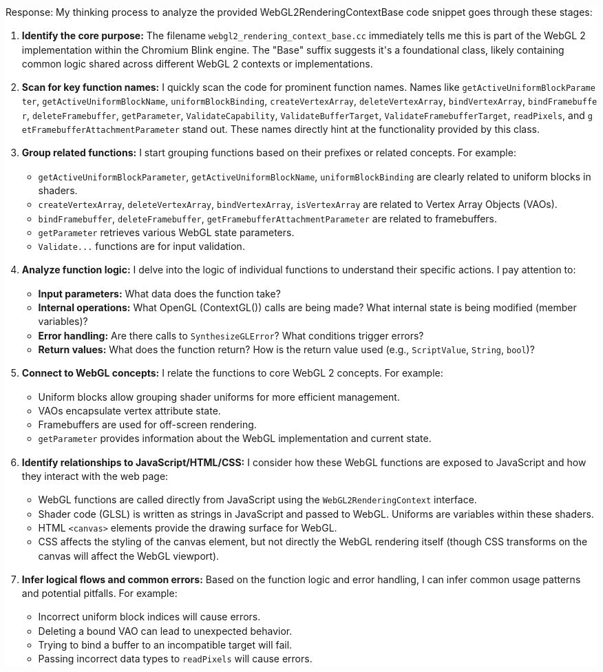 Response:
My thinking process to analyze the provided WebGL2RenderingContextBase code snippet goes through these stages:

1. **Identify the core purpose:** The filename `webgl2_rendering_context_base.cc` immediately tells me this is part of the WebGL 2 implementation within the Chromium Blink engine. The "Base" suffix suggests it's a foundational class, likely containing common logic shared across different WebGL 2 contexts or implementations.

2. **Scan for key function names:** I quickly scan the code for prominent function names. Names like `getActiveUniformBlockParameter`, `getActiveUniformBlockName`, `uniformBlockBinding`, `createVertexArray`, `deleteVertexArray`, `bindVertexArray`, `bindFramebuffer`, `deleteFramebuffer`, `getParameter`, `ValidateCapability`, `ValidateBufferTarget`, `ValidateFramebufferTarget`, `readPixels`, and `getFramebufferAttachmentParameter` stand out. These names directly hint at the functionality provided by this class.

3. **Group related functions:** I start grouping functions based on their prefixes or related concepts. For example:
    * `getActiveUniformBlockParameter`, `getActiveUniformBlockName`, `uniformBlockBinding` are clearly related to uniform blocks in shaders.
    * `createVertexArray`, `deleteVertexArray`, `bindVertexArray`, `isVertexArray` are related to Vertex Array Objects (VAOs).
    * `bindFramebuffer`, `deleteFramebuffer`, `getFramebufferAttachmentParameter` are related to framebuffers.
    * `getParameter` retrieves various WebGL state parameters.
    * `Validate...` functions are for input validation.

4. **Analyze function logic:** I delve into the logic of individual functions to understand their specific actions. I pay attention to:
    * **Input parameters:** What data does the function take?
    * **Internal operations:** What OpenGL (ContextGL()) calls are being made?  What internal state is being modified (member variables)?
    * **Error handling:**  Are there calls to `SynthesizeGLError`? What conditions trigger errors?
    * **Return values:** What does the function return?  How is the return value used (e.g., `ScriptValue`, `String`, `bool`)?

5. **Connect to WebGL concepts:**  I relate the functions to core WebGL 2 concepts. For example:
    * Uniform blocks allow grouping shader uniforms for more efficient management.
    * VAOs encapsulate vertex attribute state.
    * Framebuffers are used for off-screen rendering.
    * `getParameter` provides information about the WebGL implementation and current state.

6. **Identify relationships to JavaScript/HTML/CSS:**  I consider how these WebGL functions are exposed to JavaScript and how they interact with the web page:
    * WebGL functions are called directly from JavaScript using the `WebGL2RenderingContext` interface.
    * Shader code (GLSL) is written as strings in JavaScript and passed to WebGL. Uniforms are variables within these shaders.
    * HTML `<canvas>` elements provide the drawing surface for WebGL.
    * CSS affects the styling of the canvas element, but not directly the WebGL rendering itself (though CSS transforms on the canvas will affect the WebGL viewport).

7. **Infer logical flows and common errors:**  Based on the function logic and error handling, I can infer common usage patterns and potential pitfalls. For example:
    * Incorrect uniform block indices will cause errors.
    * Deleting a bound VAO can lead to unexpected behavior.
    * Trying to bind a buffer to an incompatible target will fail.
    * Passing incorrect data types to `readPixels` will cause errors.
